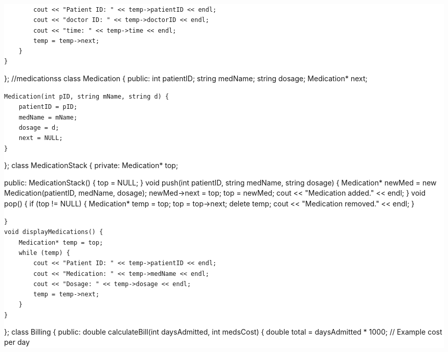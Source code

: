			cout << "Patient ID: " << temp->patientID << endl;
			cout << "doctor ID: " << temp->doctorID << endl;
			cout << "time: " << temp->time << endl;
			temp = temp->next;
		}
	}
};
//medicationss
class Medication {
public:
	int   patientID;
	string medName;
	string dosage;
	Medication* next;

	Medication(int pID, string mName, string d) {
		patientID = pID;
		medName = mName;
		dosage = d;
		next = NULL;
	}
};
class MedicationStack {
private:
	Medication* top;

public:
	MedicationStack() {
		top = NULL;
	}
	void push(int patientID, string medName, string dosage) {
		Medication* newMed = new Medication(patientID, medName, dosage);
		newMed->next = top;
		top = newMed;
		cout << "Medication added." << endl;
	}
	void pop() {
		if (top != NULL) {
			Medication* temp = top;
			top = top->next;
			delete temp;
			cout << "Medication removed." << endl;
		}

	}
	void displayMedications() {
		Medication* temp = top;
		while (temp) {
			cout << "Patient ID: " << temp->patientID << endl;
			cout << "Medication: " << temp->medName << endl;
			cout << "Dosage: " << temp->dosage << endl;
			temp = temp->next;
		}
	}
};
class Billing {
public:
	double calculateBill(int daysAdmitted, int medsCost) {
		double total = daysAdmitted * 1000;  // Example cost per day
